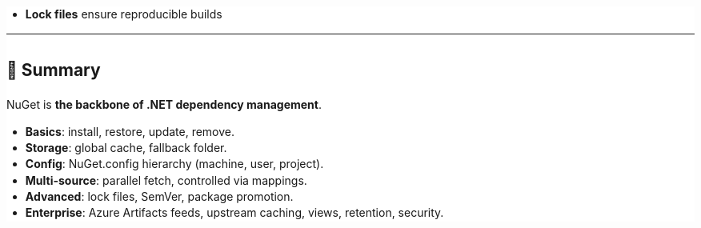 - **Lock files** ensure reproducible builds

---

## 🏁 **Summary**

NuGet is **the backbone of .NET dependency management**.

- **Basics**: install, restore, update, remove.
- **Storage**: global cache, fallback folder.
- **Config**: NuGet.config hierarchy (machine, user, project).
- **Multi-source**: parallel fetch, controlled via mappings.
- **Advanced**: lock files, SemVer, package promotion.
- **Enterprise**: Azure Artifacts feeds, upstream caching, views, retention, security.

